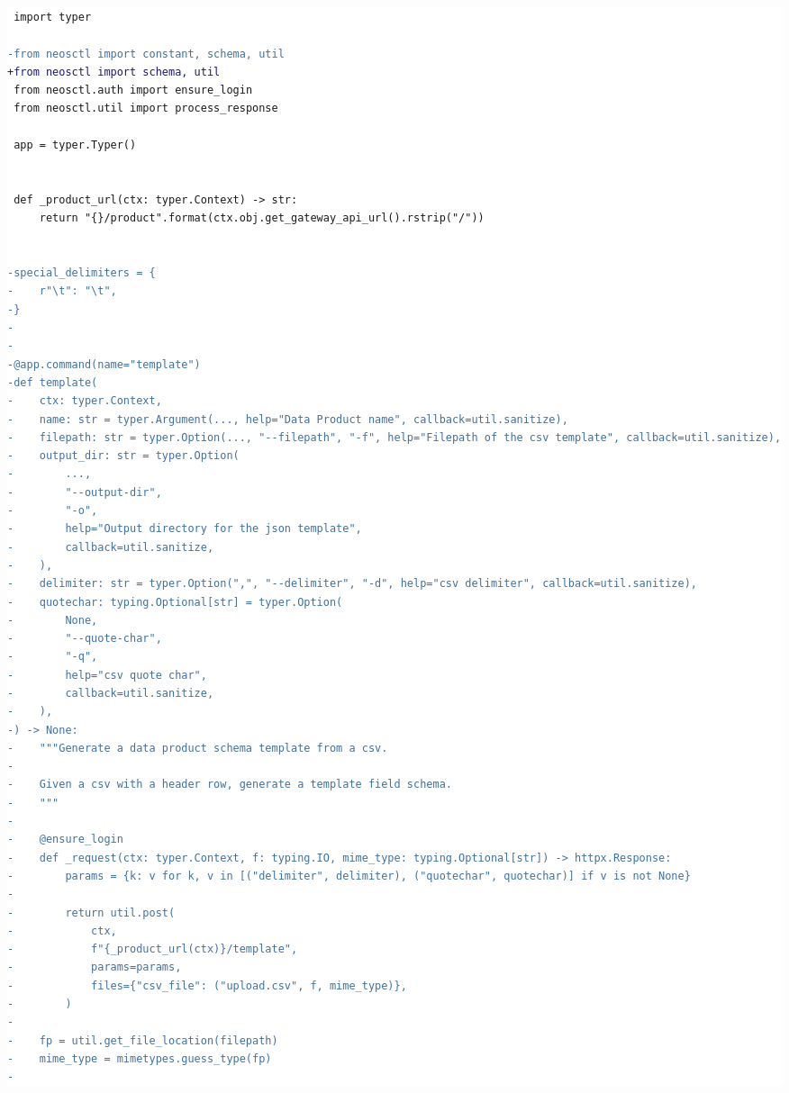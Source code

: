 ```diff
 import typer
 
-from neosctl import constant, schema, util
+from neosctl import schema, util
 from neosctl.auth import ensure_login
 from neosctl.util import process_response
 
 app = typer.Typer()
 
 
 def _product_url(ctx: typer.Context) -> str:
     return "{}/product".format(ctx.obj.get_gateway_api_url().rstrip("/"))
 
 
-special_delimiters = {
-    r"\t": "\t",
-}
-
-
-@app.command(name="template")
-def template(
-    ctx: typer.Context,
-    name: str = typer.Argument(..., help="Data Product name", callback=util.sanitize),
-    filepath: str = typer.Option(..., "--filepath", "-f", help="Filepath of the csv template", callback=util.sanitize),
-    output_dir: str = typer.Option(
-        ...,
-        "--output-dir",
-        "-o",
-        help="Output directory for the json template",
-        callback=util.sanitize,
-    ),
-    delimiter: str = typer.Option(",", "--delimiter", "-d", help="csv delimiter", callback=util.sanitize),
-    quotechar: typing.Optional[str] = typer.Option(
-        None,
-        "--quote-char",
-        "-q",
-        help="csv quote char",
-        callback=util.sanitize,
-    ),
-) -> None:
-    """Generate a data product schema template from a csv.
-
-    Given a csv with a header row, generate a template field schema.
-    """
-
-    @ensure_login
-    def _request(ctx: typer.Context, f: typing.IO, mime_type: typing.Optional[str]) -> httpx.Response:
-        params = {k: v for k, v in [("delimiter", delimiter), ("quotechar", quotechar)] if v is not None}
-
-        return util.post(
-            ctx,
-            f"{_product_url(ctx)}/template",
-            params=params,
-            files={"csv_file": ("upload.csv", f, mime_type)},
-        )
-
-    fp = util.get_file_location(filepath)
-    mime_type = mimetypes.guess_type(fp)
-
```